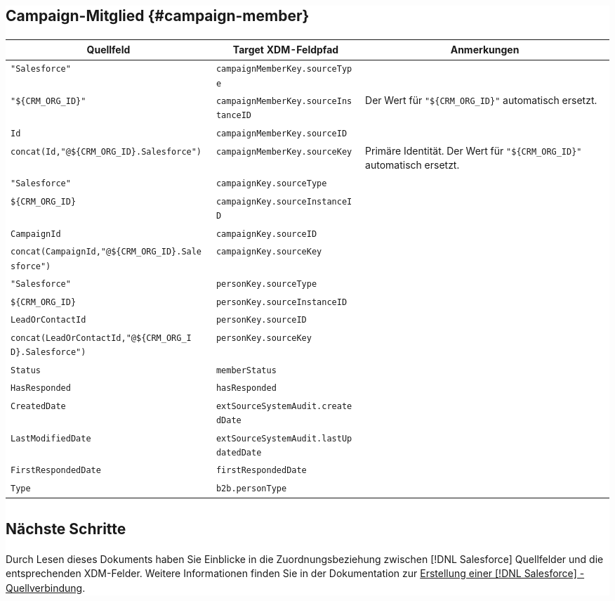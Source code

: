 ## Campaign-Mitglied {#campaign-member}

| Quellfeld | Target XDM-Feldpfad | Anmerkungen |
| --- | --- | --- |
| `"Salesforce"` | `campaignMemberKey.sourceType` |
| `"${CRM_ORG_ID}"` | `campaignMemberKey.sourceInstanceID` | Der Wert für `"${CRM_ORG_ID}"` automatisch ersetzt. |
| `Id` | `campaignMemberKey.sourceID` |
| `concat(Id,"@${CRM_ORG_ID}.Salesforce")` | `campaignMemberKey.sourceKey` | Primäre Identität. Der Wert für `"${CRM_ORG_ID}"` automatisch ersetzt. |
| `"Salesforce"` | `campaignKey.sourceType` |
| `${CRM_ORG_ID}` | `campaignKey.sourceInstanceID` |
| `CampaignId` | `campaignKey.sourceID` |
| `concat(CampaignId,"@${CRM_ORG_ID}.Salesforce")` | `campaignKey.sourceKey` |
| `"Salesforce"` | `personKey.sourceType` |
| `${CRM_ORG_ID}` | `personKey.sourceInstanceID` |
| `LeadOrContactId` | `personKey.sourceID` |
| `concat(LeadOrContactId,"@${CRM_ORG_ID}.Salesforce")` | `personKey.sourceKey` |
| `Status` | `memberStatus` |
| `HasResponded` | `hasResponded` |
| `CreatedDate` | `extSourceSystemAudit.createdDate` |
| `LastModifiedDate` | `extSourceSystemAudit.lastUpdatedDate` |
| `FirstRespondedDate` | `firstRespondedDate` |
| `Type` | `b2b.personType` |

## Nächste Schritte

Durch Lesen dieses Dokuments haben Sie Einblicke in die Zuordnungsbeziehung zwischen [!DNL Salesforce] Quellfelder und die entsprechenden XDM-Felder. Weitere Informationen finden Sie in der Dokumentation zur [Erstellung einer  [!DNL Salesforce] -Quellverbindung](../../../connectors/crm/salesforce.md).
